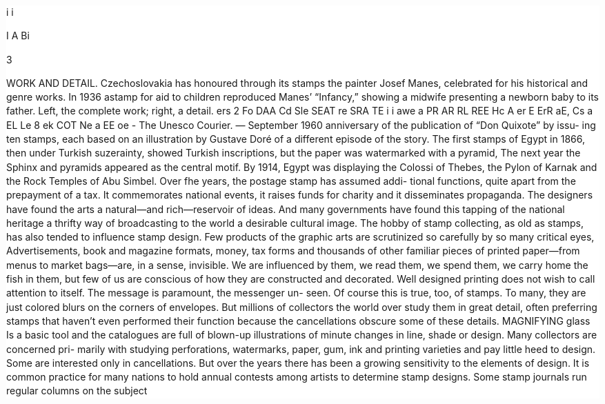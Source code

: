 i
i
 
I 
A 
Bi 
  
3 
 
WORK AND DETAIL. Czechoslovakia has honoured through 
its stamps the painter Josef Manes, celebrated for his historical 
and genre works. In 1936 astamp for aid to children reproduced 
Manes’ “Infancy,” showing a midwife presenting a newborn 
baby to its father. Left, the complete work; right, a detail. 
ers 
2 Fo DAA Cd Sle SEAT 
re SRA TE i i awe a PR AR RL REE Hc A er E ErR aE, Cs a EL Le 8 ek COT Ne a EE oe - 
The Unesco Courier. — September 1960 
anniversary of the publication of “Don Quixote” by issu- 
ing ten stamps, each based on an illustration by Gustave 
Doré of a different episode of the story. 
The first stamps of Egypt in 1866, then under Turkish 
suzerainty, showed Turkish inscriptions, but the paper 
was watermarked with a pyramid, The next year the 
Sphinx and pyramids appeared as the central motif. By 
1914, Egypt was displaying the Colossi of Thebes, the Pylon 
of Karnak and the Rock Temples of Abu Simbel. 
Over fhe years, the postage stamp has assumed addi- 
tional functions, quite apart from the prepayment of a 
tax. It commemorates national events, it raises funds for 
charity and it disseminates propaganda. The designers 
have found the arts a natural—and rich—reservoir of 
ideas. And many governments have found this tapping 
of the national heritage a thrifty way of broadcasting to 
the world a desirable cultural image. 
The hobby of stamp collecting, as old as stamps, has 
also tended to influence stamp design. Few products of 
the graphic arts are scrutinized so carefully by so many 
critical eyes, Advertisements, book and magazine formats, 
money, tax forms and thousands of other familiar pieces 
of printed paper—from menus to market bags—are, in a 
sense, invisible. We are influenced by them, we read them, 
we spend them, we carry home the fish in them, but few 
of us are conscious of how they are constructed and 
decorated. 
Well designed printing does not wish to call attention 
to itself. The message is paramount, the messenger un- 
seen. Of course this is true, too, of stamps. To many, 
they are just colored blurs on the corners of envelopes. 
But millions of collectors the world over study them in 
great detail, often preferring stamps that haven’t even 
performed their function because the cancellations 
obscure some of these details. 
MAGNIFYING glass Is a basic tool and 
the catalogues are full of blown-up 
illustrations of minute changes in 
line, shade or design. Many collectors are concerned pri- 
marily with studying perforations, watermarks, paper, 
gum, ink and printing varieties and pay little heed to 
design. Some are interested only in cancellations. But 
over the years there has been a growing sensitivity to the 
elements of design. 
It is common practice for many nations to hold annual 
contests among artists to determine stamp designs. 
Some stamp journals run regular columns on the subject 